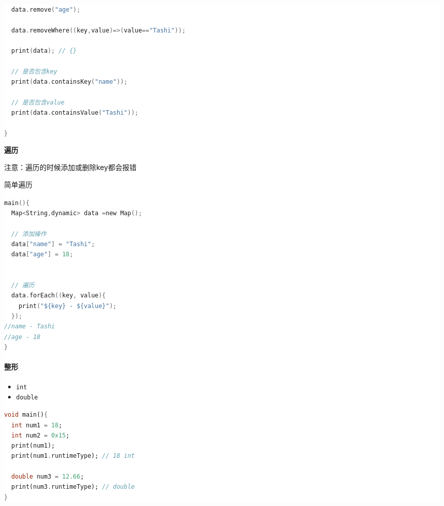 ```c
  data.remove("age");

  data.removeWhere((key,value)=>(value=="Tashi"));

  print(data); // {}

  // 是否包含key
  print(data.containsKey("name"));

  // 是否包含value
  print(data.containsValue("Tashi"));

}
```

**遍历**

注意：遍历的时候添加或删除key都会报错

简单遍历

```c
main(){
  Map<String,dynamic> data =new Map();

  // 添加操作
  data["name"] = "Tashi";
  data["age"] = 18;


  // 遍历
  data.forEach((key, value){
    print("${key} - ${value}");
  });
//name - Tashi
//age - 18 
}
```

#### 整形

- `int`
- `double`

```dart
void main(){
  int num1 = 18;
  int num2 = 0x15;
  print(num1);
  print(num1.runtimeType); // 18 int

  double num3 = 12.66;
  print(num3.runtimeType); // double
}
```

